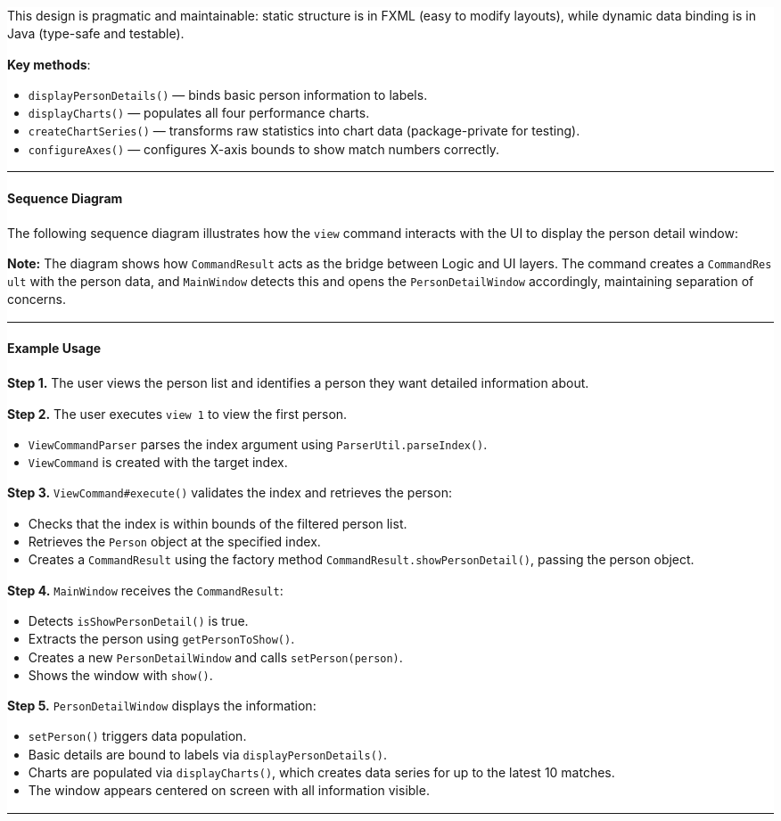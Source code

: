 This design is pragmatic and maintainable: static structure is in FXML (easy to modify layouts), while dynamic data binding is in Java (type-safe and testable).

**Key methods**:
- `displayPersonDetails()` — binds basic person information to labels.
- `displayCharts()` — populates all four performance charts.
- `createChartSeries()` — transforms raw statistics into chart data (package-private for testing).
- `configureAxes()` — configures X-axis bounds to show match numbers correctly.

---

#### Sequence Diagram

The following sequence diagram illustrates how the `view` command interacts with the UI to display the person detail window:

<puml src="diagrams/ViewCommandSequenceDiagram.puml" alt="ViewCommandSequenceDiagram" />

<box type="info" seamless>

**Note:** The diagram shows how `CommandResult` acts as the bridge between Logic and UI layers. The command creates a `CommandResult` with the person data, and `MainWindow` detects this and opens the `PersonDetailWindow` accordingly, maintaining separation of concerns.

</box>

---

#### Example Usage

**Step 1.**
The user views the person list and identifies a person they want detailed information about.

**Step 2.**
The user executes `view 1` to view the first person.
- `ViewCommandParser` parses the index argument using `ParserUtil.parseIndex()`.
- `ViewCommand` is created with the target index.

**Step 3.**
`ViewCommand#execute()` validates the index and retrieves the person:
- Checks that the index is within bounds of the filtered person list.
- Retrieves the `Person` object at the specified index.
- Creates a `CommandResult` using the factory method `CommandResult.showPersonDetail()`, passing the person object.

**Step 4.**
`MainWindow` receives the `CommandResult`:
- Detects `isShowPersonDetail()` is true.
- Extracts the person using `getPersonToShow()`.
- Creates a new `PersonDetailWindow` and calls `setPerson(person)`.
- Shows the window with `show()`.

**Step 5.**
`PersonDetailWindow` displays the information:
- `setPerson()` triggers data population.
- Basic details are bound to labels via `displayPersonDetails()`.
- Charts are populated via `displayCharts()`, which creates data series for up to the latest 10 matches.
- The window appears centered on screen with all information visible.

---